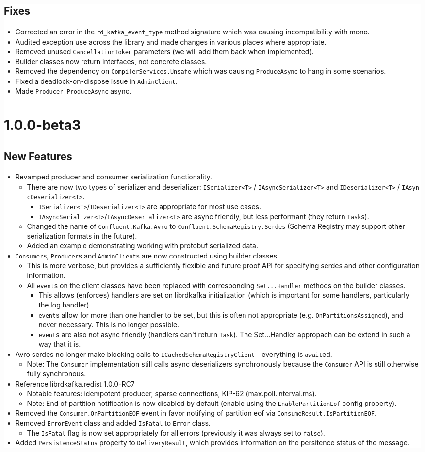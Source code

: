 ## Fixes

- Corrected an error in the `rd_kafka_event_type` method signature which was causing incompatibility with mono.
- Audited exception use across the library and made changes in various places where appropriate.
- Removed unused `CancellationToken` parameters (we will add them back when implemented).
- Builder classes now return interfaces, not concrete classes.
- Removed the dependency on `CompilerServices.Unsafe` which was causing `ProduceAsync` to hang in some scenarios.
- Fixed a deadlock-on-dispose issue in `AdminClient`.
- Made `Producer.ProduceAsync` async.


# 1.0.0-beta3

## New Features

- Revamped producer and consumer serialization functionality.
  - There are now two types of serializer and deserializer: `ISerializer<T>` / `IAsyncSerializer<T>` and `IDeserializer<T>` / `IAsyncDeserializer<T>`.
    - `ISerializer<T>`/`IDeserializer<T>` are appropriate for most use cases. 
    - `IAsyncSerializer<T>`/`IAsyncDeserializer<T>` are async friendly, but less performant (they return `Task`s).
  - Changed the name of `Confluent.Kafka.Avro` to `Confluent.SchemaRegistry.Serdes` (Schema Registry may support other serialization formats in the future).
  - Added an example demonstrating working with protobuf serialized data.
- `Consumer`s, `Producer`s and `AdminClient`s are now constructed using builder classes.
  - This is more verbose, but provides a sufficiently flexible and future proof API for specifying serdes and other configuration information.
  - All `event`s on the client classes have been replaced with corresponding `Set...Handler` methods on the builder classes.
    - This allows (enforces) handlers are set on librdkafka initialization (which is important for some handlers, particularly the log handler).
    - `event`s allow for more than one handler to be set, but this is often not appropriate (e.g. `OnPartitionsAssigned`), and never necessary. This is no longer possible.
    - `event`s are also not async friendly (handlers can't return `Task`). The Set...Handler appropach can be extend in such a way that it is.
- Avro serdes no longer make blocking calls to `ICachedSchemaRegistryClient` - everything is `await`ed.
  - Note: The `Consumer` implementation still calls async deserializers synchronously because the `Consumer` API is still otherwise fully synchronous.
- Reference librdkafka.redist [1.0.0-RC7](https://github.com/edenhill/librdkafka/releases/tag/v1.0.0-RC7)
  - Notable features: idempotent producer, sparse connections, KIP-62 (max.poll.interval.ms).
  - Note: End of partition notification is now disabled by default (enable using the `EnablePartitionEof` config property).
- Removed the `Consumer.OnPartitionEOF` event in favor notifying of partition eof via `ConsumeResult.IsPartitionEOF`.
- Removed `ErrorEvent` class and added `IsFatal` to `Error` class. 
  - The `IsFatal` flag is now set appropriately for all errors (previously it was always set to `false`).
- Added `PersistenceStatus` property to `DeliveryResult`, which provides information on the persitence status of the message.
